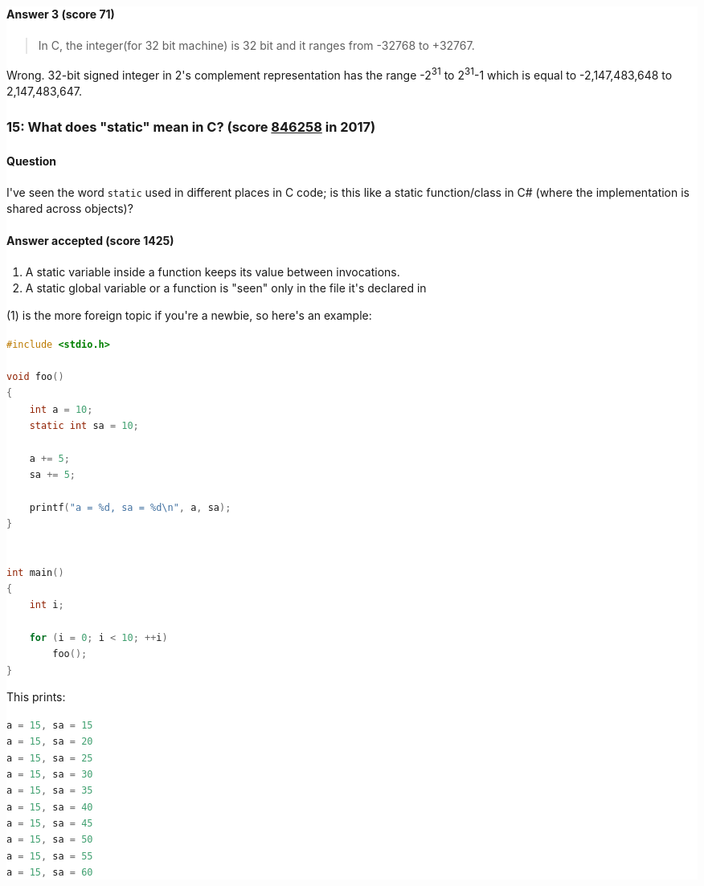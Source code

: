 #### Answer 3 (score 71)
<blockquote>
  In C, the integer(for 32 bit machine) is 32 bit and it ranges from -32768 to +32767.  
</blockquote>

Wrong. 32-bit signed integer in 2's complement representation has the range -2<sup>31</sup> to 2<sup>31</sup>-1 which is equal to  -2,147,483,648 to 2,147,483,647.  

</b> </em> </i> </small> </strong> </sub> </sup>

### 15: What does "static" mean in C? (score [846258](https://stackoverflow.com/q/572547) in 2017)

#### Question
I've seen the word `static` used in different places in C code; is this like a static function/class in C# (where the implementation is shared across objects)?    

#### Answer accepted (score 1425)
<ol>
<li>A static variable inside a function keeps its value between invocations.</li>
<li>A static global variable or a function is "seen" only in the file it's declared in</li>
</ol>

(1) is the more foreign topic if you're a newbie, so here's an example:  

```c
#include <stdio.h>

void foo()
{
    int a = 10;
    static int sa = 10;

    a += 5;
    sa += 5;

    printf("a = %d, sa = %d\n", a, sa);
}


int main()
{
    int i;

    for (i = 0; i < 10; ++i)
        foo();
}
```

This prints:  

```c
a = 15, sa = 15
a = 15, sa = 20
a = 15, sa = 25
a = 15, sa = 30
a = 15, sa = 35
a = 15, sa = 40
a = 15, sa = 45
a = 15, sa = 50
a = 15, sa = 55
a = 15, sa = 60
```

